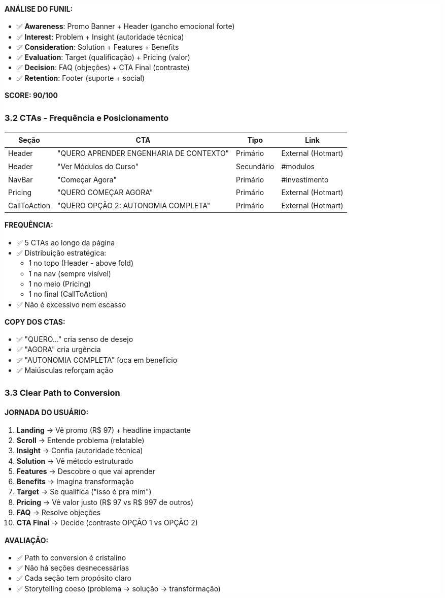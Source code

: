 **ANÁLISE DO FUNIL:**
- ✅ **Awareness**: Promo Banner + Header (gancho emocional forte)
- ✅ **Interest**: Problem + Insight (autoridade técnica)
- ✅ **Consideration**: Solution + Features + Benefits
- ✅ **Evaluation**: Target (qualificação) + Pricing (valor)
- ✅ **Decision**: FAQ (objeções) + CTA Final (contraste)
- ✅ **Retention**: Footer (suporte + social)

**SCORE: 90/100**

### 3.2 CTAs - Frequência e Posicionamento

| Seção | CTA | Tipo | Link |
|-------|-----|------|------|
| Header | "QUERO APRENDER ENGENHARIA DE CONTEXTO" | Primário | External (Hotmart) |
| Header | "Ver Módulos do Curso" | Secundário | #modulos |
| NavBar | "Começar Agora" | Primário | #investimento |
| Pricing | "QUERO COMEÇAR AGORA" | Primário | External (Hotmart) |
| CallToAction | "QUERO OPÇÃO 2: AUTONOMIA COMPLETA" | Primário | External (Hotmart) |

**FREQUÊNCIA:**
- ✅ 5 CTAs ao longo da página
- ✅ Distribuição estratégica:
  - 1 no topo (Header - above fold)
  - 1 na nav (sempre visível)
  - 1 no meio (Pricing)
  - 1 no final (CallToAction)
- ✅ Não é excessivo nem escasso

**COPY DOS CTAS:**
- ✅ "QUERO..." cria senso de desejo
- ✅ "AGORA" cria urgência
- ✅ "AUTONOMIA COMPLETA" foca em benefício
- ✅ Maiúsculas reforçam ação

### 3.3 Clear Path to Conversion

**JORNADA DO USUÁRIO:**
1. **Landing** → Vê promo (R$ 97) + headline impactante
2. **Scroll** → Entende problema (relatable)
3. **Insight** → Confia (autoridade técnica)
4. **Solution** → Vê método estruturado
5. **Features** → Descobre o que vai aprender
6. **Benefits** → Imagina transformação
7. **Target** → Se qualifica ("isso é pra mim")
8. **Pricing** → Vê valor justo (R$ 97 vs R$ 997 de outros)
9. **FAQ** → Resolve objeções
10. **CTA Final** → Decide (contraste OPÇÃO 1 vs OPÇÃO 2)

**AVALIAÇÃO:**
- ✅ Path to conversion é cristalino
- ✅ Não há seções desnecessárias
- ✅ Cada seção tem propósito claro
- ✅ Storytelling coeso (problema → solução → transformação)
